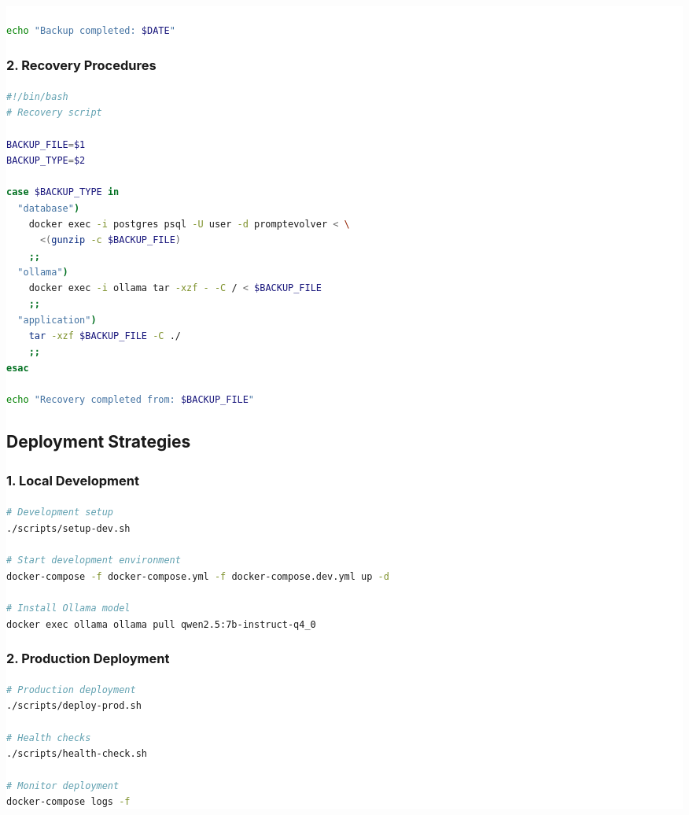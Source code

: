 ```bash

echo "Backup completed: $DATE"
```

### 2. Recovery Procedures

```bash
#!/bin/bash
# Recovery script

BACKUP_FILE=$1
BACKUP_TYPE=$2

case $BACKUP_TYPE in
  "database")
    docker exec -i postgres psql -U user -d promptevolver < \
      <(gunzip -c $BACKUP_FILE)
    ;;
  "ollama")
    docker exec -i ollama tar -xzf - -C / < $BACKUP_FILE
    ;;
  "application")
    tar -xzf $BACKUP_FILE -C ./
    ;;
esac

echo "Recovery completed from: $BACKUP_FILE"
```

## Deployment Strategies

### 1. Local Development

```bash
# Development setup
./scripts/setup-dev.sh

# Start development environment
docker-compose -f docker-compose.yml -f docker-compose.dev.yml up -d

# Install Ollama model
docker exec ollama ollama pull qwen2.5:7b-instruct-q4_0
```

### 2. Production Deployment

```bash
# Production deployment
./scripts/deploy-prod.sh

# Health checks
./scripts/health-check.sh

# Monitor deployment
docker-compose logs -f
```
